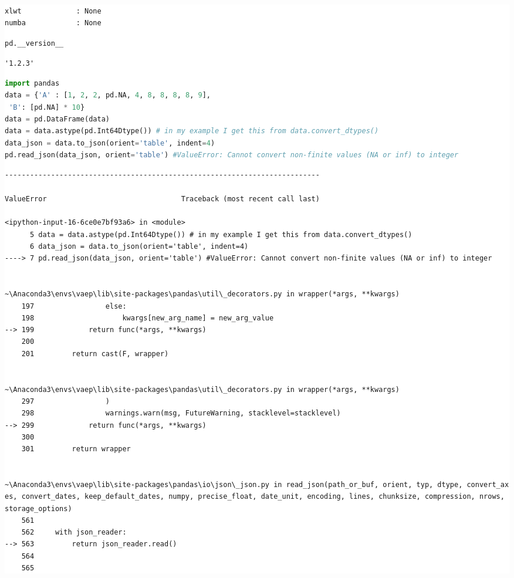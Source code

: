     xlwt             : None
    numba            : None
    


```python
pd.__version__
```




    '1.2.3'




```python
import pandas 
data = {'A' : [1, 2, 2, pd.NA, 4, 8, 8, 8, 8, 9],
 'B': [pd.NA] * 10}
data = pd.DataFrame(data)
data = data.astype(pd.Int64Dtype()) # in my example I get this from data.convert_dtypes()
data_json = data.to_json(orient='table', indent=4)
pd.read_json(data_json, orient='table') #ValueError: Cannot convert non-finite values (NA or inf) to integer
```


    ---------------------------------------------------------------------------

    ValueError                                Traceback (most recent call last)

    <ipython-input-16-6ce0e7bf93a6> in <module>
          5 data = data.astype(pd.Int64Dtype()) # in my example I get this from data.convert_dtypes()
          6 data_json = data.to_json(orient='table', indent=4)
    ----> 7 pd.read_json(data_json, orient='table') #ValueError: Cannot convert non-finite values (NA or inf) to integer
    

    ~\Anaconda3\envs\vaep\lib\site-packages\pandas\util\_decorators.py in wrapper(*args, **kwargs)
        197                 else:
        198                     kwargs[new_arg_name] = new_arg_value
    --> 199             return func(*args, **kwargs)
        200 
        201         return cast(F, wrapper)
    

    ~\Anaconda3\envs\vaep\lib\site-packages\pandas\util\_decorators.py in wrapper(*args, **kwargs)
        297                 )
        298                 warnings.warn(msg, FutureWarning, stacklevel=stacklevel)
    --> 299             return func(*args, **kwargs)
        300 
        301         return wrapper
    

    ~\Anaconda3\envs\vaep\lib\site-packages\pandas\io\json\_json.py in read_json(path_or_buf, orient, typ, dtype, convert_axes, convert_dates, keep_default_dates, numpy, precise_float, date_unit, encoding, lines, chunksize, compression, nrows, storage_options)
        561 
        562     with json_reader:
    --> 563         return json_reader.read()
        564 
        565 
    